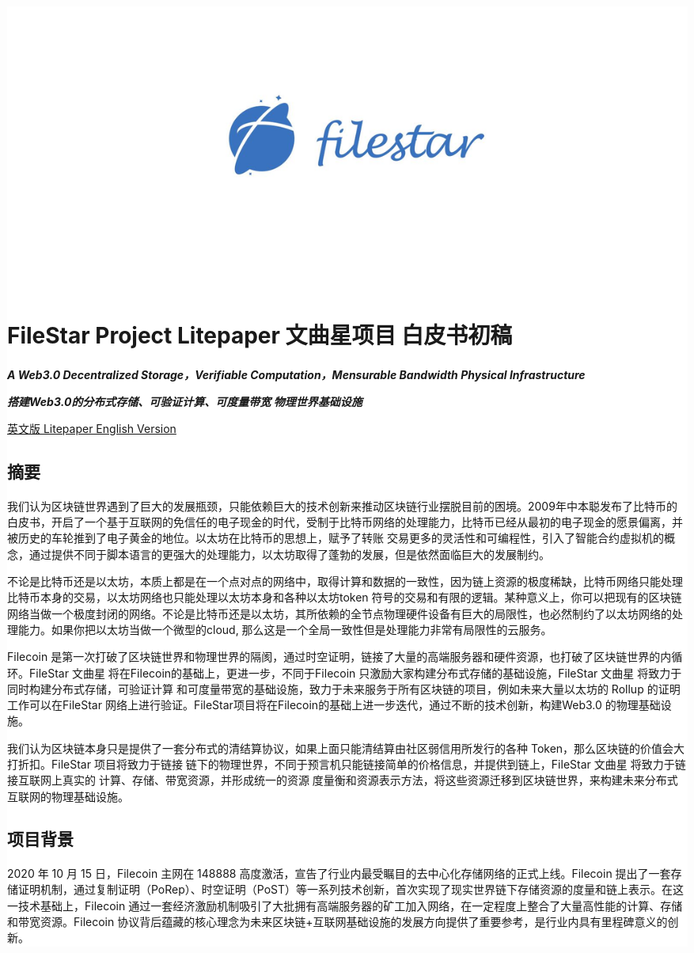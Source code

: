 ![filestar logo](../logo.png)

# FileStar Project Litepaper 文曲星项目 白皮书初稿  

***A Web3.0 Decentralized Storage，Verifiable Computation，Mensurable Bandwidth Physical Infrastructure***


***搭建Web3.0的分布式存储、可验证计算、可度量带宽 物理世界基础设施***

[英文版 Litepaper English Version](../en/README.md)

## 摘要
我们认为区块链世界遇到了巨大的发展瓶颈，只能依赖巨大的技术创新来推动区块链行业摆脱目前的困境。2009年中本聪发布了比特币的白皮书，开启了一个基于互联网的免信任的电子现金的时代，受制于比特币网络的处理能力，比特币已经从最初的电子现金的愿景偏离，并被历史的车轮推到了电子黄金的地位。以太坊在比特币的思想上，赋予了转账 交易更多的灵活性和可编程性，引入了智能合约虚拟机的概念，通过提供不同于脚本语言的更强大的处理能力，以太坊取得了蓬勃的发展，但是依然面临巨大的发展制约。

不论是比特币还是以太坊，本质上都是在一个点对点的网络中，取得计算和数据的一致性，因为链上资源的极度稀缺，比特币网络只能处理比特币本身的交易，以太坊网络也只能处理以太坊本身和各种以太坊token 符号的交易和有限的逻辑。某种意义上，你可以把现有的区块链网络当做一个极度封闭的网络。不论是比特币还是以太坊，其所依赖的全节点物理硬件设备有巨大的局限性，也必然制约了以太坊网络的处理能力。如果你把以太坊当做一个微型的cloud, 那么这是一个全局一致性但是处理能力非常有局限性的云服务。

Filecoin 是第一次打破了区块链世界和物理世界的隔阂，通过时空证明，链接了大量的高端服务器和硬件资源，也打破了区块链世界的内循环。FileStar 文曲星 将在Filecoin的基础上，更进一步，不同于Filecoin 只激励大家构建分布式存储的基础设施，FileStar 文曲星 将致力于同时构建分布式存储，可验证计算 和可度量带宽的基础设施，致力于未来服务于所有区块链的项目，例如未来大量以太坊的 Rollup 的证明工作可以在FileStar 网络上进行验证。FileStar项目将在Filecoin的基础上进一步迭代，通过不断的技术创新，构建Web3.0 的物理基础设施。

我们认为区块链本身只是提供了一套分布式的清结算协议，如果上面只能清结算由社区弱信用所发行的各种 Token，那么区块链的价值会大打折扣。FileStar 项目将致力于链接 链下的物理世界，不同于预言机只能链接简单的价格信息，并提供到链上，FileStar 文曲星 将致力于链接互联网上真实的 计算、存储、带宽资源，并形成统一的资源 度量衡和资源表示方法，将这些资源迁移到区块链世界，来构建未来分布式互联网的物理基础设施。

## 项目背景
2020 年 10 月 15 日，Filecoin 主网在 148888 高度激活，宣告了行业内最受瞩目的去中心化存储网络的正式上线。Filecoin 提出了一套存储证明机制，通过复制证明（PoRep）、时空证明（PoST）等一系列技术创新，首次实现了现实世界链下存储资源的度量和链上表示。在这一技术基础上，Filecoin 通过一套经济激励机制吸引了大批拥有高端服务器的矿工加入网络，在一定程度上整合了大量高性能的计算、存储和带宽资源。Filecoin 协议背后蕴藏的核心理念为未来区块链+互联网基础设施的发展方向提供了重要参考，是行业内具有里程碑意义的创新。
